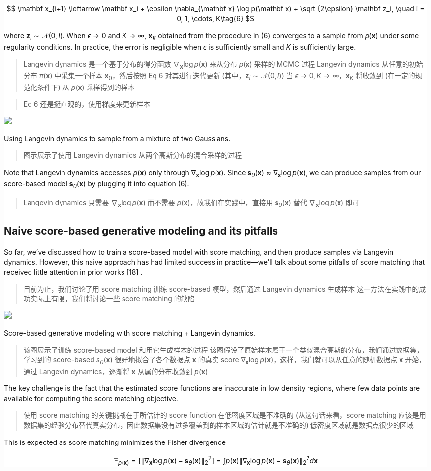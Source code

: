 $$
\mathbf x_{i+1} \leftarrow \mathbf x_i + \epsilon \nabla_{\mathbf x} \log p(\mathbf x) + \sqrt {2\epsilon} \mathbf z_i, \quad i = 0, 1, \cdots, K\tag{6}
$$

where $\mathbf z_i \sim \mathcal N(0, I)$. When $\epsilon \to 0$ and $K\to \infty$, $\mathbf x_K$ obtained from the procedure in (6) converges to a sample from $p(\mathbf x)$ under some regularity conditions. In practice, the error is negligible when $\epsilon$ is sufficiently small and $K$ is sufficiently large.

>  Langevin dynamics 是一个基于分布的得分函数 $\nabla_{\mathbf x}\log p(\mathbf x)$ 来从分布 $p(\mathbf x)$ 采样的 MCMC 过程
>  Langevin dynamics 从任意的初始分布 $\pi(\mathbf x)$ 中采集一个样本 $\mathbf x_0$，然后按照 Eq 6 对其进行迭代更新 (其中，$\mathbf z_i \sim \mathcal N(0, I)$)
>  当 $\epsilon \to 0, K\to \infty$，$\mathbf x_K$ 将收敛到 (在一定的规范化条件下) 从 $p(\mathbf x)$ 采样得到的样本

>  Eq 6 还是挺直观的，使用梯度来更新样本

![](https://yang-song.net/assets/img/score/langevin.gif)

Using Langevin dynamics to sample from a mixture of two Gaussians.
>  图示展示了使用 Langevin dynamics 从两个高斯分布的混合采样的过程

Note that Langevin dynamics accesses $p(\mathbf x)$ only through $\nabla_{\mathbf x}\log p(\mathbf x)$. Since $\mathbf s_{\theta}(\mathbf x) \approx \nabla_{\mathbf x} \log p(\mathbf x)$, we can produce samples from our score-based model $\mathbf s_\theta(\mathbf x)$ by plugging it into equation (6).
>  Langevin dynamics 只需要 $\nabla_{\mathbf x}\log p(\mathbf x)$ 而不需要 $p(\mathbf x)$，故我们在实践中，直接用 $\mathbf s_\theta(\mathbf x)$ 替代 $\nabla_{\mathbf x}\log p(\mathbf x)$ 即可

## Naive score-based generative modeling and its pitfalls
So far, we’ve discussed how to train a score-based model with score matching, and then produce samples via Langevin dynamics. However, this naive approach has had limited success in practice—we’ll talk about some pitfalls of score matching that received little attention in prior works [18] .
>  目前为止，我们讨论了用 score matching 训练 score-based 模型，然后通过 Langevin dynamics 生成样本
>  这一方法在实践中的成功实际上有限，我们将讨论一些 score matching 的缺陷

![](https://yang-song.net/assets/img/score/smld.jpg)

Score-based generative modeling with score matching + Langevin dynamics.
>  该图展示了训练 score-based model 和用它生成样本的过程
>  该图假设了原始样本属于一个类似混合高斯的分布，我们通过数据集，学习到的 score-based $s_\theta(\mathbf x)$ 很好地拟合了各个数据点 $\mathbf x$ 的真实 score $\nabla_{\mathbf x}\log p(\mathbf x)$，这样，我们就可以从任意的随机数据点 $\mathbf x$ 开始，通过 Langevin dynamics，逐渐将 $\mathbf x$ 从属的分布收敛到 $p(\mathbf x)$

The key challenge is the fact that the estimated score functions are inaccurate in low density regions, where few data points are available for computing the score matching objective. 
> 使用 score matching 的关键挑战在于所估计的 score function 在低密度区域是不准确的 (从这句话来看，score matching 应该是用数据集的经验分布替代真实分布，因此数据集没有过多覆盖到的样本区域的估计就是不准确的)
>  低密度区域就是数据点很少的区域

This is expected as score matching minimizes the Fisher divergence 

$$
\mathbb E_{p(\mathbf x)} = \left[\|\nabla_{\mathbf x}\log p(\mathbf x)- \mathbf s_{\theta}(\mathbf x)\|_2^2\right] = \int p(\mathbf x)\|\nabla_{\mathbf x}\log p(\mathbf x)- \mathbf s_{\theta}(\mathbf x)\|_2^2d\mathbf x
$$
